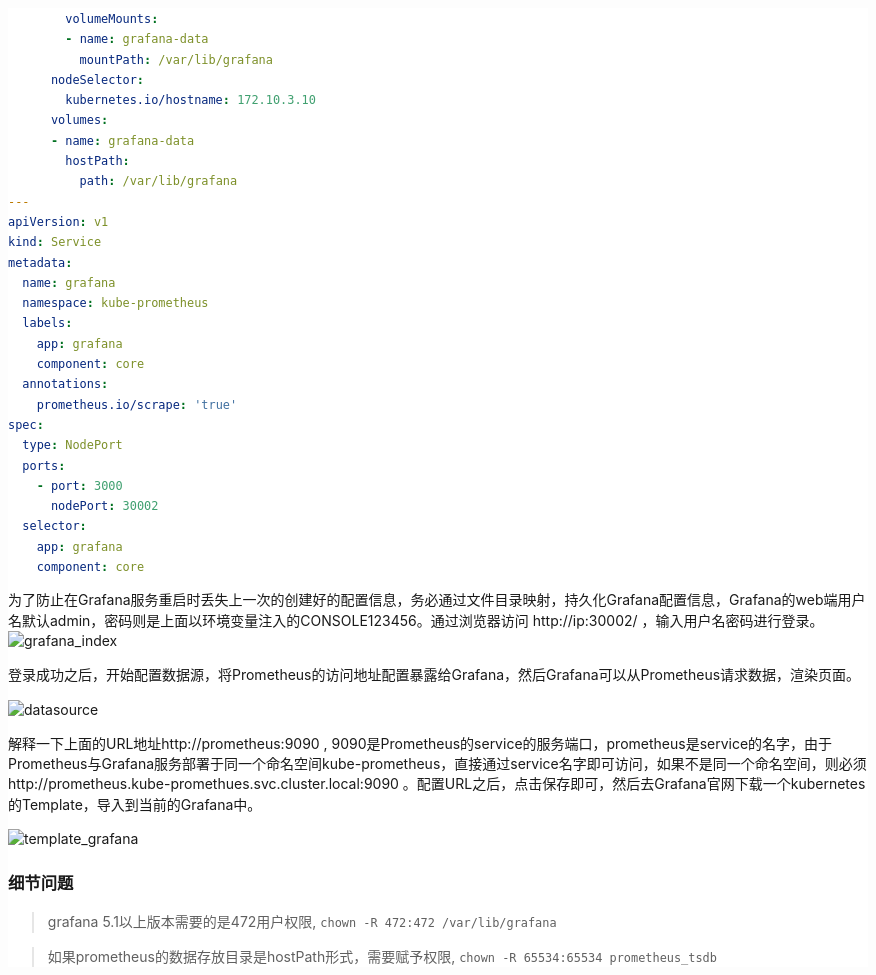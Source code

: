 ```yaml
        volumeMounts:
        - name: grafana-data
          mountPath: /var/lib/grafana
      nodeSelector:
        kubernetes.io/hostname: 172.10.3.10
      volumes:
      - name: grafana-data
        hostPath:
          path: /var/lib/grafana
---
apiVersion: v1
kind: Service
metadata:
  name: grafana
  namespace: kube-prometheus
  labels:
    app: grafana
    component: core
  annotations:
    prometheus.io/scrape: 'true'
spec:
  type: NodePort
  ports:
    - port: 3000
      nodePort: 30002
  selector:
    app: grafana
    component: core
```

为了防止在Grafana服务重启时丢失上一次的创建好的配置信息，务必通过文件目录映射，持久化Grafana配置信息，Grafana的web端用户名默认admin，密码则是上面以环境变量注入的CONSOLE123456。通过浏览器访问 http://ip:30002/ ，输入用户名密码进行登录。
![grafana_index](/blog/prometheus_monitor_k8s/005.png)

登录成功之后，开始配置数据源，将Prometheus的访问地址配置暴露给Grafana，然后Grafana可以从Prometheus请求数据，渲染页面。

![datasource](/blog/prometheus_monitor_k8s/006.png)

解释一下上面的URL地址http://prometheus:9090 , 9090是Prometheus的service的服务端口，prometheus是service的名字，由于Prometheus与Grafana服务部署于同一个命名空间kube-prometheus，直接通过service名字即可访问，如果不是同一个命名空间，则必须http://prometheus.kube-promethues.svc.cluster.local:9090 。配置URL之后，点击保存即可，然后去Grafana官网下载一个kubernetes的Template，导入到当前的Grafana中。

![template_grafana](/blog/prometheus_monitor_k8s/007.png)

### 细节问题

> grafana 5.1以上版本需要的是472用户权限, `chown -R 472:472 /var/lib/grafana`

> 如果prometheus的数据存放目录是hostPath形式，需要赋予权限, `chown -R 65534:65534 prometheus_tsdb`










